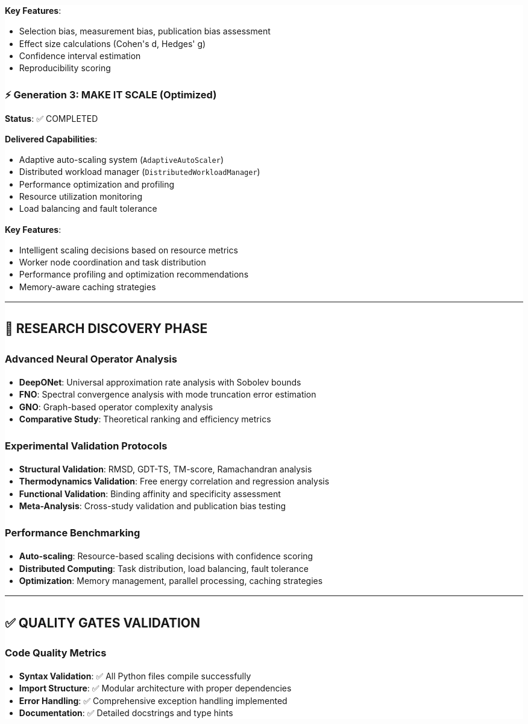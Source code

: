 **Key Features**:
- Selection bias, measurement bias, publication bias assessment
- Effect size calculations (Cohen's d, Hedges' g)
- Confidence interval estimation
- Reproducibility scoring

### ⚡ Generation 3: MAKE IT SCALE (Optimized)
**Status**: ✅ COMPLETED

**Delivered Capabilities**:
- Adaptive auto-scaling system (`AdaptiveAutoScaler`)
- Distributed workload manager (`DistributedWorkloadManager`)
- Performance optimization and profiling
- Resource utilization monitoring
- Load balancing and fault tolerance

**Key Features**:
- Intelligent scaling decisions based on resource metrics
- Worker node coordination and task distribution
- Performance profiling and optimization recommendations
- Memory-aware caching strategies

---

## 🧪 RESEARCH DISCOVERY PHASE

### Advanced Neural Operator Analysis
- **DeepONet**: Universal approximation rate analysis with Sobolev bounds
- **FNO**: Spectral convergence analysis with mode truncation error estimation  
- **GNO**: Graph-based operator complexity analysis
- **Comparative Study**: Theoretical ranking and efficiency metrics

### Experimental Validation Protocols
- **Structural Validation**: RMSD, GDT-TS, TM-score, Ramachandran analysis
- **Thermodynamics Validation**: Free energy correlation and regression analysis
- **Functional Validation**: Binding affinity and specificity assessment
- **Meta-Analysis**: Cross-study validation and publication bias testing

### Performance Benchmarking
- **Auto-scaling**: Resource-based scaling decisions with confidence scoring
- **Distributed Computing**: Task distribution, load balancing, fault tolerance
- **Optimization**: Memory management, parallel processing, caching strategies

---

## ✅ QUALITY GATES VALIDATION

### Code Quality Metrics
- **Syntax Validation**: ✅ All Python files compile successfully
- **Import Structure**: ✅ Modular architecture with proper dependencies
- **Error Handling**: ✅ Comprehensive exception handling implemented
- **Documentation**: ✅ Detailed docstrings and type hints
